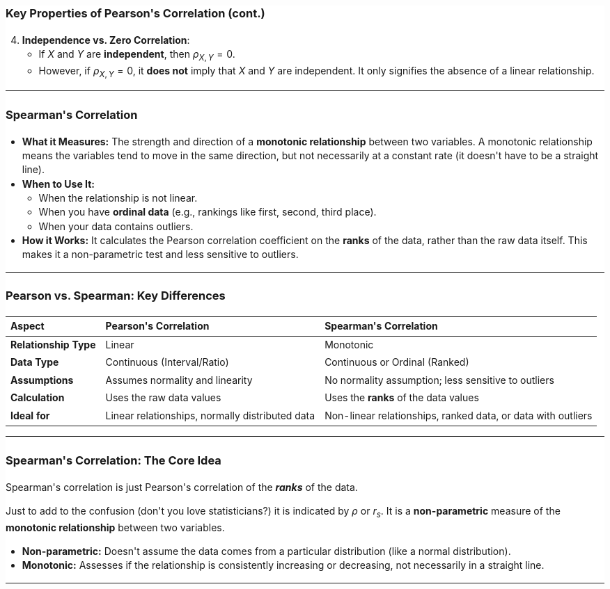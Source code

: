 
### Key Properties of Pearson's Correlation (cont.)

4.  **Independence vs. Zero Correlation**:
    * If $X$ and $Y$ are **independent**, then $\rho_{X,Y} = 0$.
    * However, if $\rho_{X,Y} = 0$, it **does not** imply that $X$ and $Y$ are independent. It only signifies the absence of a linear relationship.

---

### Spearman's Correlation

* **What it Measures:** The strength and direction of a **monotonic relationship** between two variables. A monotonic relationship means the variables tend to move in the same direction, but not necessarily at a constant rate (it doesn't have to be a straight line).
* **When to Use It:**
    * When the relationship is not linear.
    * When you have **ordinal data** (e.g., rankings like first, second, third place).
    * When your data contains outliers.
* **How it Works:** It calculates the Pearson correlation coefficient on the **ranks** of the data, rather than the raw data itself. This makes it a non-parametric test and less sensitive to outliers.

---

### Pearson vs. Spearman: Key Differences

| Aspect | Pearson's Correlation | Spearman's Correlation |
| :--- | :--- | :--- |
| **Relationship Type** | Linear | Monotonic |
| **Data Type** | Continuous (Interval/Ratio) | Continuous or Ordinal (Ranked) |
| **Assumptions** | Assumes normality and linearity | No normality assumption; less sensitive to outliers |
| **Calculation** | Uses the raw data values | Uses the **ranks** of the data values |
| **Ideal for** | Linear relationships, normally distributed data | Non-linear relationships, ranked data, or data with outliers |

---


### Spearman's Correlation: The Core Idea

Spearman's correlation is just Pearson's correlation of the ***ranks*** of the data.

Just to add to the confusion (don't you love statisticians?) it is indicated by $\rho$ or $r_s$.  It is a **non-parametric** measure of the **monotonic relationship** between two variables.

* **Non-parametric:** Doesn't assume the data comes from a particular distribution (like a normal distribution).
* **Monotonic:** Assesses if the relationship is consistently increasing or decreasing, not necessarily in a straight line.

---
